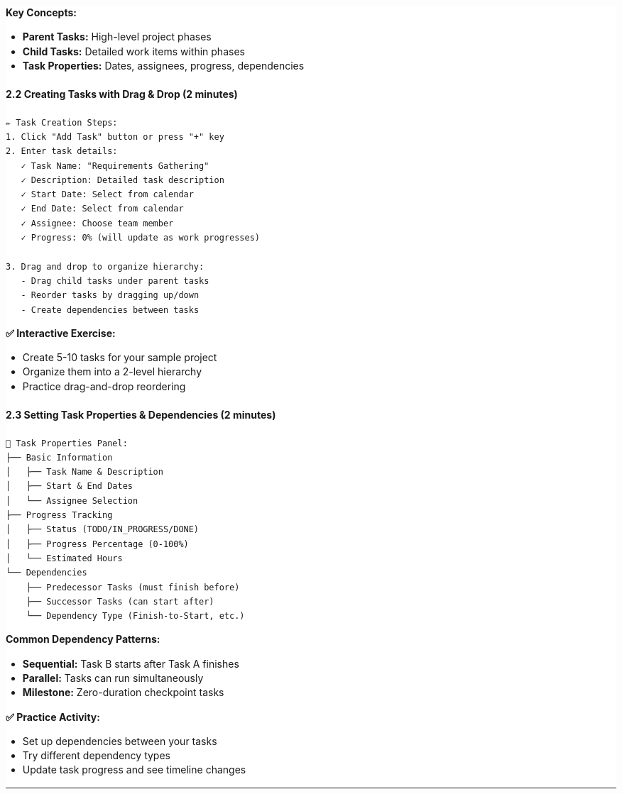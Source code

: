 **Key Concepts:**
- **Parent Tasks:** High-level project phases
- **Child Tasks:** Detailed work items within phases
- **Task Properties:** Dates, assignees, progress, dependencies

#### **2.2 Creating Tasks with Drag & Drop (2 minutes)**
```
✏️ Task Creation Steps:
1. Click "Add Task" button or press "+" key
2. Enter task details:
   ✓ Task Name: "Requirements Gathering"
   ✓ Description: Detailed task description
   ✓ Start Date: Select from calendar
   ✓ End Date: Select from calendar  
   ✓ Assignee: Choose team member
   ✓ Progress: 0% (will update as work progresses)

3. Drag and drop to organize hierarchy:
   - Drag child tasks under parent tasks
   - Reorder tasks by dragging up/down
   - Create dependencies between tasks
```

**✅ Interactive Exercise:**
- Create 5-10 tasks for your sample project
- Organize them into a 2-level hierarchy
- Practice drag-and-drop reordering

#### **2.3 Setting Task Properties & Dependencies (2 minutes)**
```
🔧 Task Properties Panel:
├── Basic Information
│   ├── Task Name & Description
│   ├── Start & End Dates
│   └── Assignee Selection
├── Progress Tracking
│   ├── Status (TODO/IN_PROGRESS/DONE)
│   ├── Progress Percentage (0-100%)
│   └── Estimated Hours
└── Dependencies
    ├── Predecessor Tasks (must finish before)
    ├── Successor Tasks (can start after)
    └── Dependency Type (Finish-to-Start, etc.)
```

**Common Dependency Patterns:**
- **Sequential:** Task B starts after Task A finishes
- **Parallel:** Tasks can run simultaneously
- **Milestone:** Zero-duration checkpoint tasks

**✅ Practice Activity:**
- Set up dependencies between your tasks
- Try different dependency types
- Update task progress and see timeline changes

---